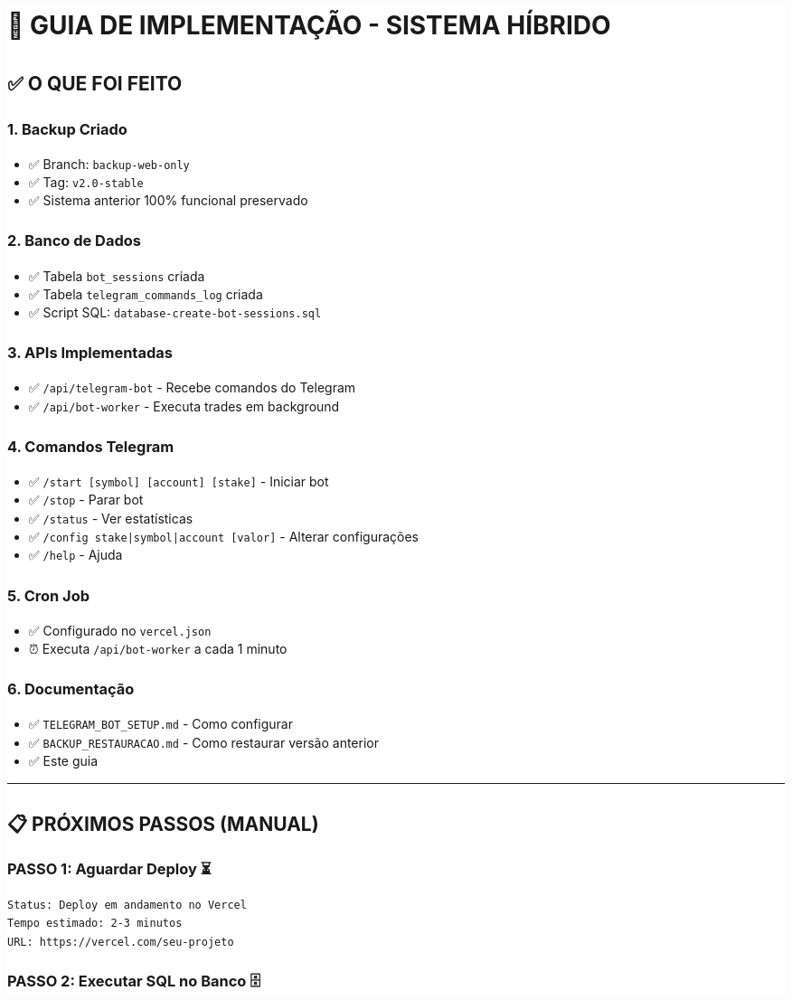 # 🚀 GUIA DE IMPLEMENTAÇÃO - SISTEMA HÍBRIDO

## ✅ O QUE FOI FEITO

### **1. Backup Criado**
- ✅ Branch: `backup-web-only`
- ✅ Tag: `v2.0-stable`
- ✅ Sistema anterior 100% funcional preservado

### **2. Banco de Dados**
- ✅ Tabela `bot_sessions` criada
- ✅ Tabela `telegram_commands_log` criada
- ✅ Script SQL: `database-create-bot-sessions.sql`

### **3. APIs Implementadas**
- ✅ `/api/telegram-bot` - Recebe comandos do Telegram
- ✅ `/api/bot-worker` - Executa trades em background

### **4. Comandos Telegram**
- ✅ `/start [symbol] [account] [stake]` - Iniciar bot
- ✅ `/stop` - Parar bot
- ✅ `/status` - Ver estatísticas
- ✅ `/config stake|symbol|account [valor]` - Alterar configurações
- ✅ `/help` - Ajuda

### **5. Cron Job**
- ✅ Configurado no `vercel.json`
- ⏰ Executa `/api/bot-worker` a cada 1 minuto

### **6. Documentação**
- ✅ `TELEGRAM_BOT_SETUP.md` - Como configurar
- ✅ `BACKUP_RESTAURACAO.md` - Como restaurar versão anterior
- ✅ Este guia

---

## 📋 PRÓXIMOS PASSOS (MANUAL)

### **PASSO 1: Aguardar Deploy** ⏳
```
Status: Deploy em andamento no Vercel
Tempo estimado: 2-3 minutos
URL: https://vercel.com/seu-projeto
```

### **PASSO 2: Executar SQL no Banco** 🗄️
